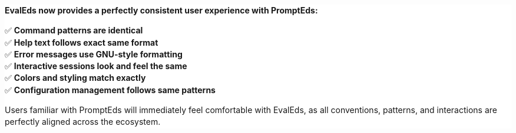 **EvalEds now provides a perfectly consistent user experience with PromptEds:**

✅ **Command patterns are identical**  
✅ **Help text follows exact same format**  
✅ **Error messages use GNU-style formatting**  
✅ **Interactive sessions look and feel the same**  
✅ **Colors and styling match exactly**  
✅ **Configuration management follows same patterns**  

Users familiar with PromptEds will immediately feel comfortable with EvalEds, as all conventions, patterns, and interactions are perfectly aligned across the ecosystem.